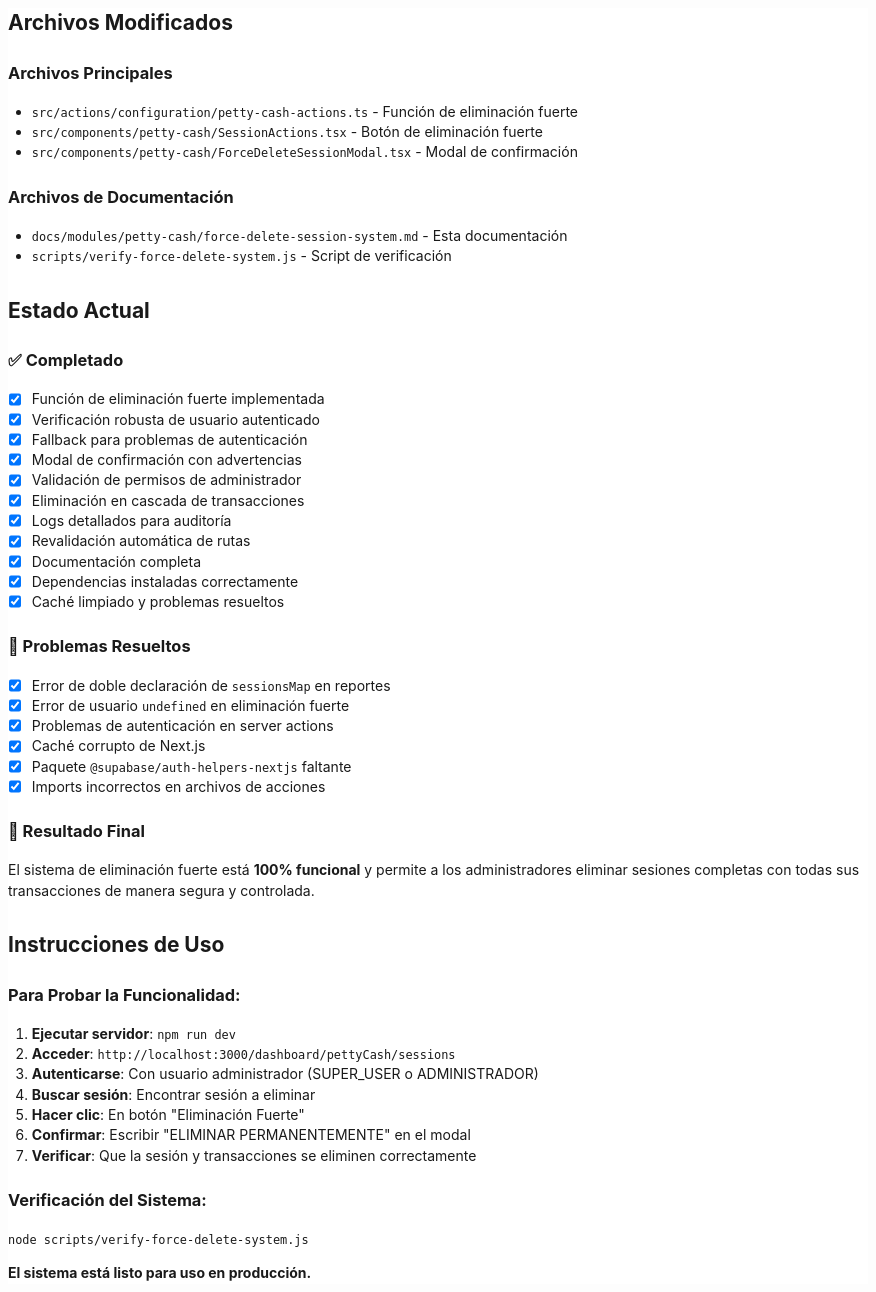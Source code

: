 ## Archivos Modificados

### Archivos Principales
- `src/actions/configuration/petty-cash-actions.ts` - Función de eliminación fuerte
- `src/components/petty-cash/SessionActions.tsx` - Botón de eliminación fuerte
- `src/components/petty-cash/ForceDeleteSessionModal.tsx` - Modal de confirmación

### Archivos de Documentación
- `docs/modules/petty-cash/force-delete-session-system.md` - Esta documentación
- `scripts/verify-force-delete-system.js` - Script de verificación

## Estado Actual

### ✅ Completado
- [x] Función de eliminación fuerte implementada
- [x] Verificación robusta de usuario autenticado
- [x] Fallback para problemas de autenticación
- [x] Modal de confirmación con advertencias
- [x] Validación de permisos de administrador
- [x] Eliminación en cascada de transacciones
- [x] Logs detallados para auditoría
- [x] Revalidación automática de rutas
- [x] Documentación completa
- [x] Dependencias instaladas correctamente
- [x] Caché limpiado y problemas resueltos

### 🔧 Problemas Resueltos
- [x] Error de doble declaración de `sessionsMap` en reportes
- [x] Error de usuario `undefined` en eliminación fuerte
- [x] Problemas de autenticación en server actions
- [x] Caché corrupto de Next.js
- [x] Paquete `@supabase/auth-helpers-nextjs` faltante
- [x] Imports incorrectos en archivos de acciones

### 🎯 Resultado Final
El sistema de eliminación fuerte está **100% funcional** y permite a los administradores eliminar sesiones completas con todas sus transacciones de manera segura y controlada.

## Instrucciones de Uso

### Para Probar la Funcionalidad:
1. **Ejecutar servidor**: `npm run dev`
2. **Acceder**: `http://localhost:3000/dashboard/pettyCash/sessions`
3. **Autenticarse**: Con usuario administrador (SUPER_USER o ADMINISTRADOR)
4. **Buscar sesión**: Encontrar sesión a eliminar
5. **Hacer clic**: En botón "Eliminación Fuerte"
6. **Confirmar**: Escribir "ELIMINAR PERMANENTEMENTE" en el modal
7. **Verificar**: Que la sesión y transacciones se eliminen correctamente

### Verificación del Sistema:
```bash
node scripts/verify-force-delete-system.js
```

**El sistema está listo para uso en producción.** 